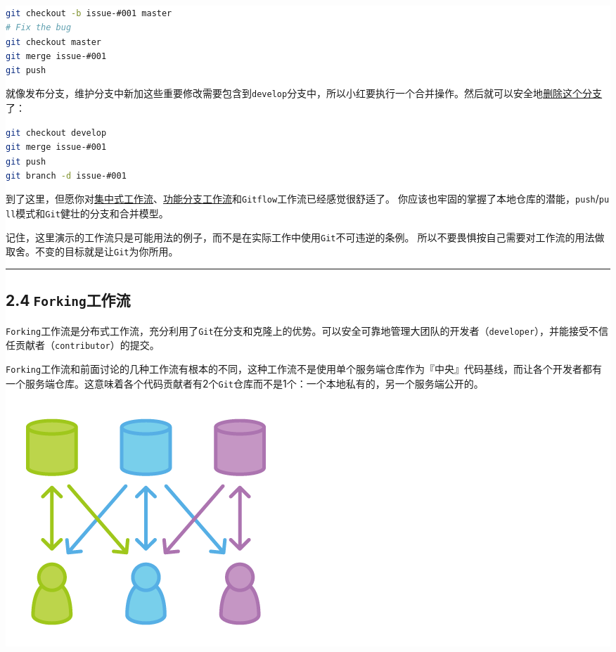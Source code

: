 ```bash
git checkout -b issue-#001 master
# Fix the bug
git checkout master
git merge issue-#001
git push
```

就像发布分支，维护分支中新加这些重要修改需要包含到`develop`分支中，所以小红要执行一个合并操作。然后就可以安全地[删除这个分支](https://www.atlassian.com/git/tutorial/git-branches#!branch)了：

```bash
git checkout develop
git merge issue-#001
git push
git branch -d issue-#001
```

到了这里，但愿你对[集中式工作流](workflow-centralized.md)、[功能分支工作流](workflow-feature-branch.md)和`Gitflow`工作流已经感觉很舒适了。
你应该也牢固的掌握了本地仓库的潜能，`push`/`pull`模式和`Git`健壮的分支和合并模型。

记住，这里演示的工作流只是可能用法的例子，而不是在实际工作中使用`Git`不可违逆的条例。
所以不要畏惧按自己需要对工作流的用法做取舍。不变的目标就是让`Git`为你所用。

-----------------

## 2.4 `Forking`工作流

`Forking`工作流是分布式工作流，充分利用了`Git`在分支和克隆上的优势。可以安全可靠地管理大团队的开发者（`developer`），并能接受不信任贡献者（`contributor`）的提交。

`Forking`工作流和前面讨论的几种工作流有根本的不同，这种工作流不是使用单个服务端仓库作为『中央』代码基线，而让各个开发者都有一个服务端仓库。这意味着各个代码贡献者有2个`Git`仓库而不是1个：一个本地私有的，另一个服务端公开的。

![](images/git-workflows-forking.png)

